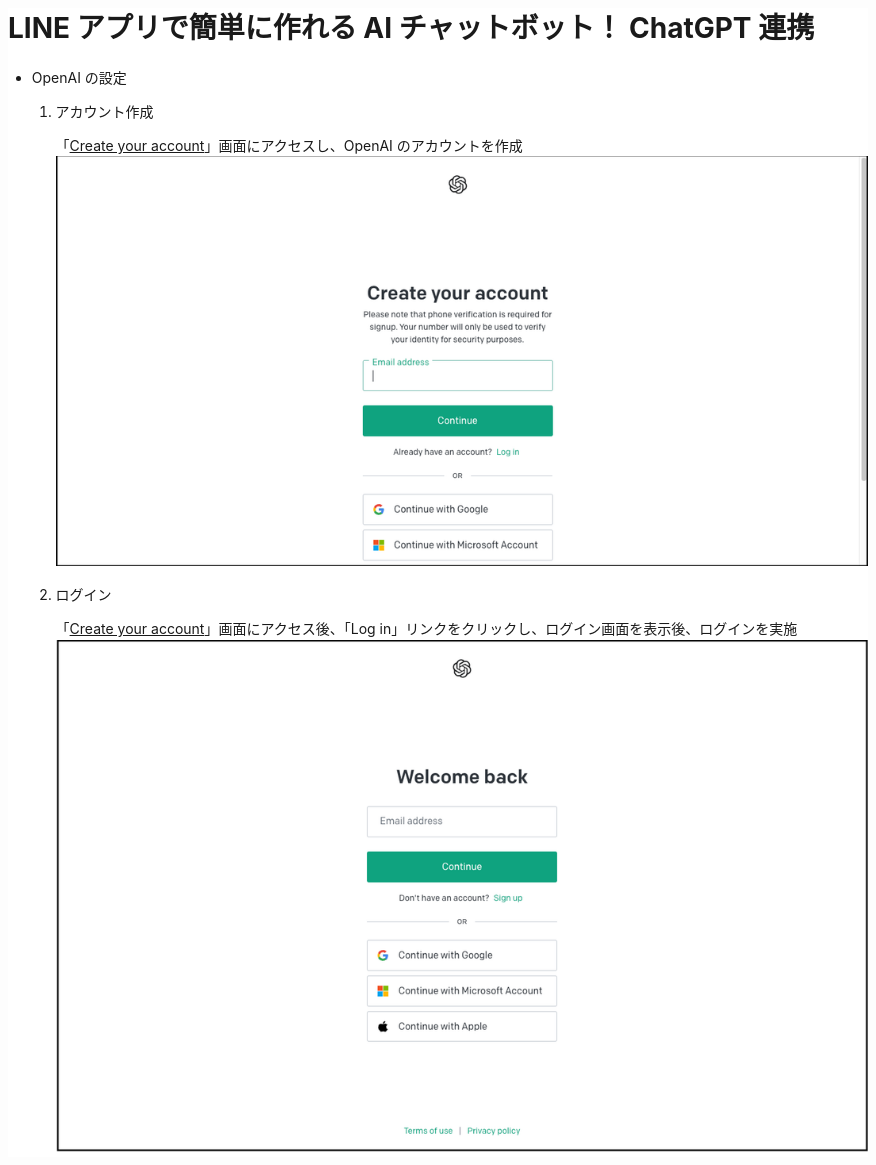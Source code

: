 # LINE アプリで簡単に作れる AI チャットボット！ ChatGPT 連携

- OpenAI の設定

  1. アカウント作成

     「[Create your account](https://platform.openai.com/signup)」画面にアクセスし、OpenAI のアカウントを作成  
     ![OpenAI 1](img/openai-01.png)

  1. ログイン

     「[Create your account](https://platform.openai.com/signup)」画面にアクセス後、「Log in」リンクをクリックし、ログイン画面を表示後、ログインを実施  
     ![OpenAI 2](img/openai-02.png)
